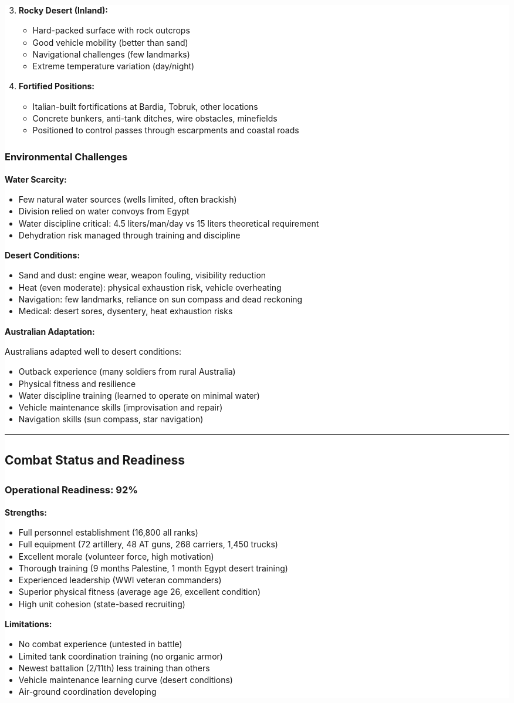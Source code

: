 3. **Rocky Desert (Inland):**
   - Hard-packed surface with rock outcrops
   - Good vehicle mobility (better than sand)
   - Navigational challenges (few landmarks)
   - Extreme temperature variation (day/night)

4. **Fortified Positions:**
   - Italian-built fortifications at Bardia, Tobruk, other locations
   - Concrete bunkers, anti-tank ditches, wire obstacles, minefields
   - Positioned to control passes through escarpments and coastal roads

### Environmental Challenges

**Water Scarcity:**
- Few natural water sources (wells limited, often brackish)
- Division relied on water convoys from Egypt
- Water discipline critical: 4.5 liters/man/day vs 15 liters theoretical requirement
- Dehydration risk managed through training and discipline

**Desert Conditions:**
- Sand and dust: engine wear, weapon fouling, visibility reduction
- Heat (even moderate): physical exhaustion risk, vehicle overheating
- Navigation: few landmarks, reliance on sun compass and dead reckoning
- Medical: desert sores, dysentery, heat exhaustion risks

**Australian Adaptation:**

Australians adapted well to desert conditions:
- Outback experience (many soldiers from rural Australia)
- Physical fitness and resilience
- Water discipline training (learned to operate on minimal water)
- Vehicle maintenance skills (improvisation and repair)
- Navigation skills (sun compass, star navigation)

---

## Combat Status and Readiness

### Operational Readiness: 92%

**Strengths:**
- Full personnel establishment (16,800 all ranks)
- Full equipment (72 artillery, 48 AT guns, 268 carriers, 1,450 trucks)
- Excellent morale (volunteer force, high motivation)
- Thorough training (9 months Palestine, 1 month Egypt desert training)
- Experienced leadership (WWI veteran commanders)
- Superior physical fitness (average age 26, excellent condition)
- High unit cohesion (state-based recruiting)

**Limitations:**
- No combat experience (untested in battle)
- Limited tank coordination training (no organic armor)
- Newest battalion (2/11th) less training than others
- Vehicle maintenance learning curve (desert conditions)
- Air-ground coordination developing
